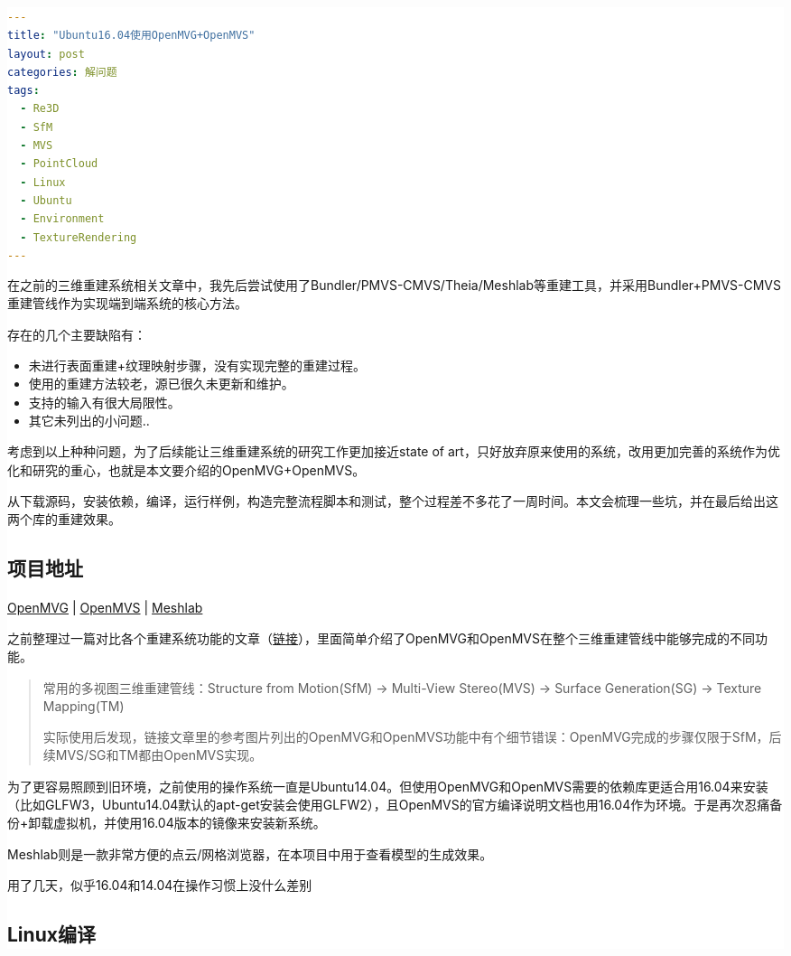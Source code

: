 ```yaml
---
title: "Ubuntu16.04使用OpenMVG+OpenMVS"
layout: post
categories: 解问题
tags:
  - Re3D
  - SfM
  - MVS
  - PointCloud
  - Linux
  - Ubuntu
  - Environment
  - TextureRendering
---
```


在之前的三维重建系统相关文章中，我先后尝试使用了Bundler/PMVS-CMVS/Theia/Meshlab等重建工具，并采用Bundler+PMVS-CMVS重建管线作为实现端到端系统的核心方法。

存在的几个主要缺陷有：

* 未进行表面重建+纹理映射步骤，没有实现完整的重建过程。
* 使用的重建方法较老，源已很久未更新和维护。
* 支持的输入有很大局限性。
* 其它未列出的小问题..

考虑到以上种种问题，为了后续能让三维重建系统的研究工作更加接近state of art，只好放弃原来使用的系统，改用更加完善的系统作为优化和研究的重心，也就是本文要介绍的OpenMVG+OpenMVS。



从下载源码，安装依赖，编译，运行样例，构造完整流程脚本和测试，整个过程差不多花了一周时间。本文会梳理一些坑，并在最后给出这两个库的重建效果。

## 项目地址

[OpenMVG](https://github.com/openMVG/openMVG) | [OpenMVS](https://github.com/cdcseacave/openMVS) | [Meshlab](http://www.meshlab.net/)

之前整理过一篇对比各个重建系统功能的文章（[链接](https://leohope.com/%E8%A7%A3%E9%97%AE%E9%A2%98/2018/03/06/compare-re3d-system/)），里面简单介绍了OpenMVG和OpenMVS在整个三维重建管线中能够完成的不同功能。

> 常用的多视图三维重建管线：Structure from Motion(SfM) -> Multi-View Stereo(MVS) -> Surface Generation(SG) -> Texture Mapping(TM)
>
> 实际使用后发现，链接文章里的参考图片列出的OpenMVG和OpenMVS功能中有个细节错误：OpenMVG完成的步骤仅限于SfM，后续MVS/SG和TM都由OpenMVS实现。

为了更容易照顾到旧环境，之前使用的操作系统一直是Ubuntu14.04。但使用OpenMVG和OpenMVS需要的依赖库更适合用16.04来安装（比如GLFW3，Ubuntu14.04默认的apt-get安装会使用GLFW2），且OpenMVS的官方编译说明文档也用16.04作为环境。于是再次忍痛备份+卸载虚拟机，并使用16.04版本的镜像来安装新系统。

Meshlab则是一款非常方便的点云/网格浏览器，在本项目中用于查看模型的生成效果。

用了几天，似乎16.04和14.04在操作习惯上没什么差别

## Linux编译
